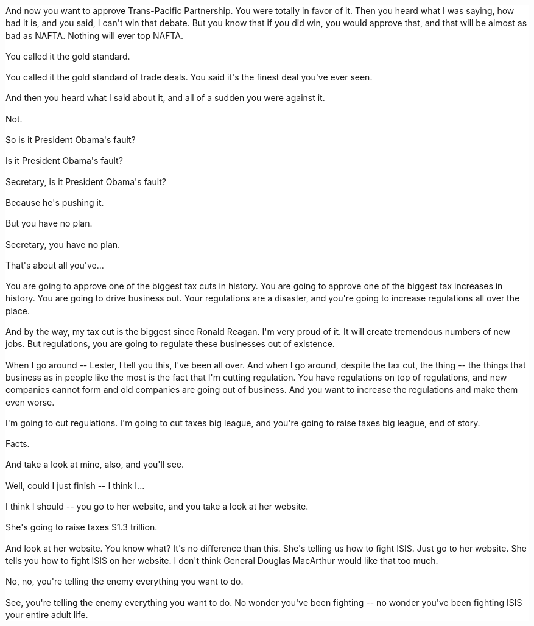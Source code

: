 And now you want to approve Trans-Pacific Partnership. You were totally in favor of it. Then you heard what I was saying, how bad it is, and you said, I can't win that debate. But you know that if you did win, you would approve that, and that will be almost as bad as NAFTA. Nothing will ever top NAFTA.

You called it the gold standard.

You called it the gold standard of trade deals. You said it's the finest deal you've ever seen.

And then you heard what I said about it, and all of a sudden you were against it.

Not.

So is it President Obama's fault?

Is it President Obama's fault?

Secretary, is it President Obama's fault?

Because he's pushing it.

But you have no plan.

Secretary, you have no plan.

That's about all you've...

You are going to approve one of the biggest tax cuts in history. You are going to approve one of the biggest tax increases in history. You are going to drive business out. Your regulations are a disaster, and you're going to increase regulations all over the place.

And by the way, my tax cut is the biggest since Ronald Reagan. I'm very proud of it. It will create tremendous numbers of new jobs. But regulations, you are going to regulate these businesses out of existence.

When I go around -- Lester, I tell you this, I've been all over. And when I go around, despite the tax cut, the thing -- the things that business as in people like the most is the fact that I'm cutting regulation. You have regulations on top of regulations, and new companies cannot form and old companies are going out of business. And you want to increase the regulations and make them even worse.

I'm going to cut regulations. I'm going to cut taxes big league, and you're going to raise taxes big league, end of story.

Facts.

And take a look at mine, also, and you'll see.

Well, could I just finish -- I think I...

I think I should -- you go to her website, and you take a look at her website.

She's going to raise taxes $1.3 trillion.

And look at her website. You know what? It's no difference than this. She's telling us how to fight ISIS. Just go to her website. She tells you how to fight ISIS on her website. I don't think General Douglas MacArthur would like that too much.

No, no, you're telling the enemy everything you want to do.

See, you're telling the enemy everything you want to do. No wonder you've been fighting -- no wonder you've been fighting ISIS your entire adult life.

